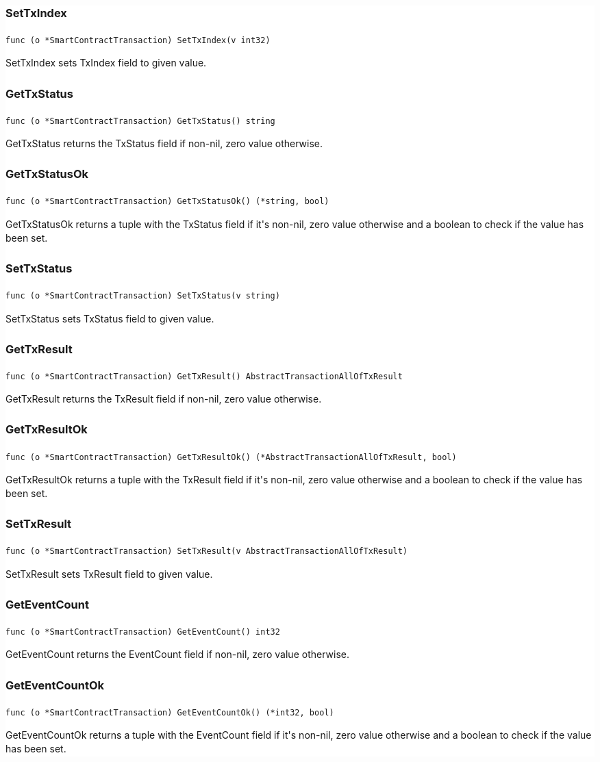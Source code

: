 ### SetTxIndex

`func (o *SmartContractTransaction) SetTxIndex(v int32)`

SetTxIndex sets TxIndex field to given value.


### GetTxStatus

`func (o *SmartContractTransaction) GetTxStatus() string`

GetTxStatus returns the TxStatus field if non-nil, zero value otherwise.

### GetTxStatusOk

`func (o *SmartContractTransaction) GetTxStatusOk() (*string, bool)`

GetTxStatusOk returns a tuple with the TxStatus field if it's non-nil, zero value otherwise
and a boolean to check if the value has been set.

### SetTxStatus

`func (o *SmartContractTransaction) SetTxStatus(v string)`

SetTxStatus sets TxStatus field to given value.


### GetTxResult

`func (o *SmartContractTransaction) GetTxResult() AbstractTransactionAllOfTxResult`

GetTxResult returns the TxResult field if non-nil, zero value otherwise.

### GetTxResultOk

`func (o *SmartContractTransaction) GetTxResultOk() (*AbstractTransactionAllOfTxResult, bool)`

GetTxResultOk returns a tuple with the TxResult field if it's non-nil, zero value otherwise
and a boolean to check if the value has been set.

### SetTxResult

`func (o *SmartContractTransaction) SetTxResult(v AbstractTransactionAllOfTxResult)`

SetTxResult sets TxResult field to given value.


### GetEventCount

`func (o *SmartContractTransaction) GetEventCount() int32`

GetEventCount returns the EventCount field if non-nil, zero value otherwise.

### GetEventCountOk

`func (o *SmartContractTransaction) GetEventCountOk() (*int32, bool)`

GetEventCountOk returns a tuple with the EventCount field if it's non-nil, zero value otherwise
and a boolean to check if the value has been set.
